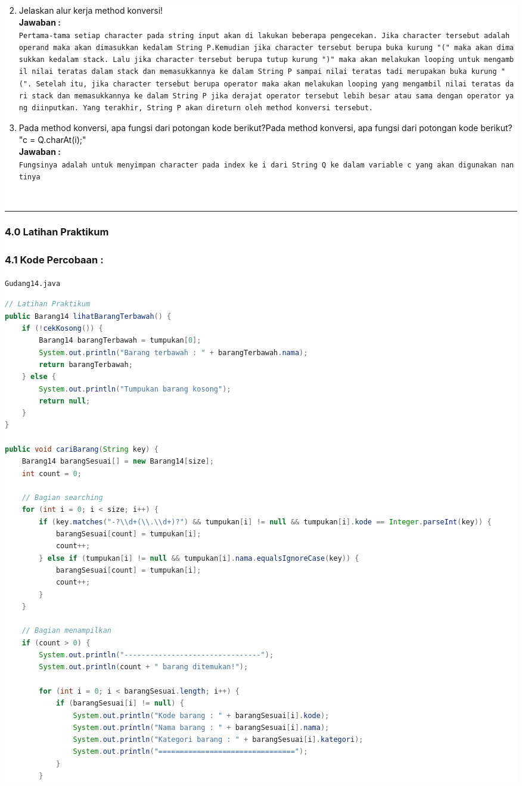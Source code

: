 2. Jelaskan alur kerja method konversi! <br>
**Jawaban :** <br> ``Pertama-tama setiap character pada string input akan di lakukan beberapa pengecekan. Jika character tersebut adalah operand maka akan dimasukkan kedalam String P.Kemudian jika character tersebut berupa buka kurung "(" maka akan dimasukkan kedalam stack. Lalu jika character tersebut berupa tutup kurung ")" maka akan melakukan looping untuk mengambil nilai teratas dalam stack dan memasukkannya ke dalam String P sampai nilai teratas tadi merupakan buka kurung "(". Setelah itu, jika character tersebut berupa operator maka akan melakukan looping yang mengambil nilai teratas dari stack dan memasukkannya ke dalam String P jika derajat operator tersebut lebih besar atau sama dengan operator yang diinputkan. Yang terakhir, String P akan direturn oleh method konversi tersebut.``

1. Pada method konversi, apa fungsi dari potongan kode berikut?Pada method konversi, apa fungsi dari potongan kode berikut? "c = Q.charAt(i);" <br>
**Jawaban :** <br> ``Fungsinya adalah untuk menyimpan character pada index ke i dari String Q ke dalam variable c yang akan digunakan nantinya``

<br><hr>

### **4.0 Latihan Praktikum**

### 4.1 Kode Percobaan :

``Gudang14.java`` <br>
```java
// Latihan Praktikum
public Barang14 lihatBarangTerbawah() {
    if (!cekKosong()) {
        Barang14 barangTerbawah = tumpukan[0];
        System.out.println("Barang terbawah : " + barangTerbawah.nama);
        return barangTerbawah;
    } else {
        System.out.println("Tumpukan barang kosong");
        return null;
    }
}

public void cariBarang(String key) {
    Barang14 barangSesuai[] = new Barang14[size];
    int count = 0;

    // Bagian searching
    for (int i = 0; i < size; i++) {
        if (key.matches("-?\\d+(\\.\\d+)?") && tumpukan[i] != null && tumpukan[i].kode == Integer.parseInt(key)) {
            barangSesuai[count] = tumpukan[i];
            count++;
        } else if (tumpukan[i] != null && tumpukan[i].nama.equalsIgnoreCase(key)) {
            barangSesuai[count] = tumpukan[i];
            count++;
        }
    }

    // Bagian menampilkan
    if (count > 0) {
        System.out.println("--------------------------------");
        System.out.println(count + " barang ditemukan!");

        for (int i = 0; i < barangSesuai.length; i++) {
            if (barangSesuai[i] != null) {
                System.out.println("Kode barang : " + barangSesuai[i].kode);
                System.out.println("Nama barang : " + barangSesuai[i].nama);
                System.out.println("Kategori barang : " + barangSesuai[i].kategori);
                System.out.println("================================");
            }
        }
```